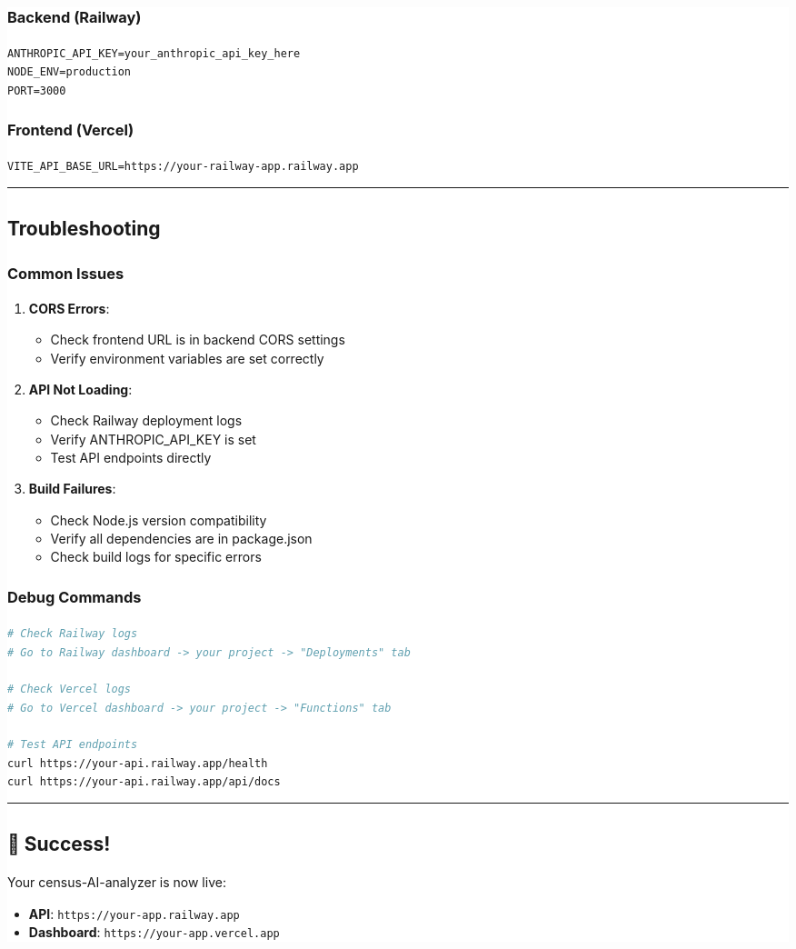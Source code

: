 ### Backend (Railway)
```env
ANTHROPIC_API_KEY=your_anthropic_api_key_here
NODE_ENV=production
PORT=3000
```

### Frontend (Vercel)
```env
VITE_API_BASE_URL=https://your-railway-app.railway.app
```

---

## Troubleshooting

### Common Issues

1. **CORS Errors**:
   - Check frontend URL is in backend CORS settings
   - Verify environment variables are set correctly

2. **API Not Loading**:
   - Check Railway deployment logs
   - Verify ANTHROPIC_API_KEY is set
   - Test API endpoints directly

3. **Build Failures**:
   - Check Node.js version compatibility
   - Verify all dependencies are in package.json
   - Check build logs for specific errors

### Debug Commands

```bash
# Check Railway logs
# Go to Railway dashboard -> your project -> "Deployments" tab

# Check Vercel logs  
# Go to Vercel dashboard -> your project -> "Functions" tab

# Test API endpoints
curl https://your-api.railway.app/health
curl https://your-api.railway.app/api/docs
```

---

## 🎉 Success!

Your census-AI-analyzer is now live:

- **API**: `https://your-app.railway.app`
- **Dashboard**: `https://your-app.vercel.app`
